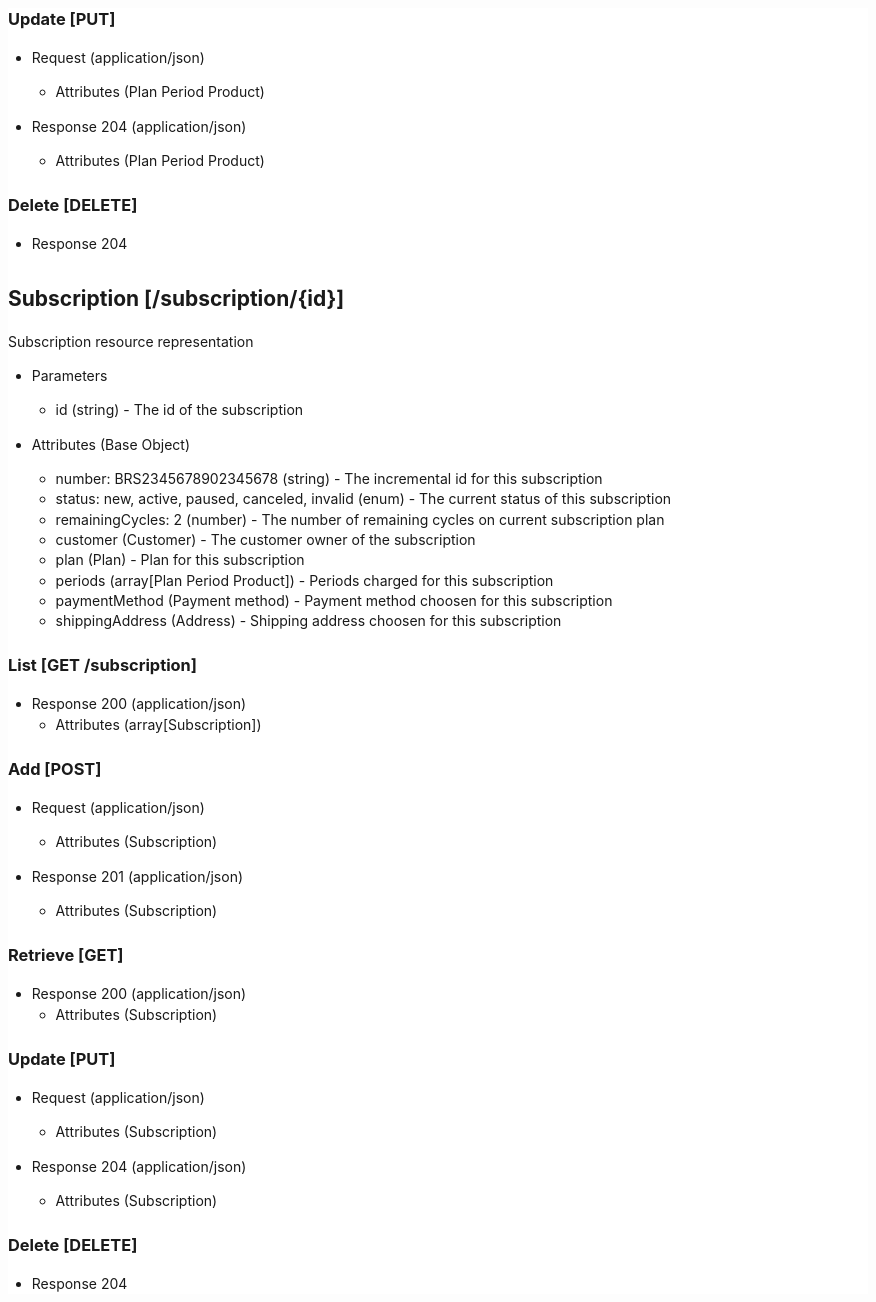 ### Update [PUT]

+ Request (application/json)
    + Attributes (Plan Period Product)

+ Response 204 (application/json)
    + Attributes (Plan Period Product)

### Delete [DELETE]
+ Response 204

## Subscription [/subscription/{id}]

Subscription resource representation

+ Parameters
    + id (string) - The id of the subscription
    
+ Attributes (Base Object)
    + number: BRS2345678902345678 (string) - The incremental id for this subscription
    + status: new, active, paused, canceled, invalid (enum) - The current status of this subscription        
    + remainingCycles: 2 (number) - The number of remaining cycles on current subscription plan
    + customer (Customer) - The customer owner of the subscription
    + plan (Plan) - Plan for this subscription
    + periods (array[Plan Period Product]) - Periods charged for this subscription
    + paymentMethod (Payment method) - Payment method choosen for this subscription
    + shippingAddress (Address) - Shipping address choosen for this subscription
    
### List [GET /subscription]
+ Response 200 (application/json)
    + Attributes (array[Subscription])

### Add [POST]

+ Request (application/json)
    + Attributes (Subscription)

+ Response 201 (application/json)
    + Attributes (Subscription)

### Retrieve [GET]
+ Response 200 (application/json)
    + Attributes (Subscription)

### Update [PUT]

+ Request (application/json)
    + Attributes (Subscription)

+ Response 204 (application/json)
    + Attributes (Subscription)

### Delete [DELETE]
+ Response 204
